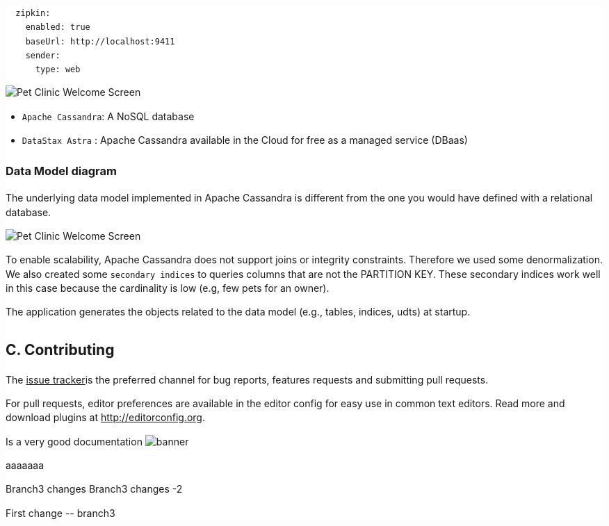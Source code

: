 ```
  zipkin:
    enabled: true
    baseUrl: http://localhost:9411
    sender:
      type: web
```

![Pet Clinic Welcome Screen](doc/img/zipkin.png?raw=true)

- `Apache Cassandra`: A NoSQL database

- `DataStax Astra` : Apache Cassandra available in the Cloud for free as a managed service (DBaas)


### Data Model diagram

The underlying data model implemented in Apache Cassandra is different from the one you would have defined with a relational database.

![Pet Clinic Welcome Screen](doc/img/data-model.png?raw=true)

To enable scalability, Apache Cassandra does not support joins or integrity constraints. Therefore we used some denormalization.
We also created some `secondary indices` to queries columns that are not the PARTITION KEY. These secondary indices work well in this case because the cardinality is low (e.g, few pets for an owner).

The application generates the objects related to the data model (e.g., tables, indices, udts) at startup.

## C. Contributing

 The [issue tracker](https://github.com/spring-petclinic/spring-petclinic-reactive/issues)is the preferred channel for bug reports, features requests and submitting pull requests.

For pull requests, editor preferences are available in the editor config for easy use in common text editors. Read more and download plugins at http://editorconfig.org.

Is a very good documentation
![banner](doc/img/banner.png?raw=true)


aaaaaaa

Branch3 changes
Branch3 changes -2

First change -- branch3

